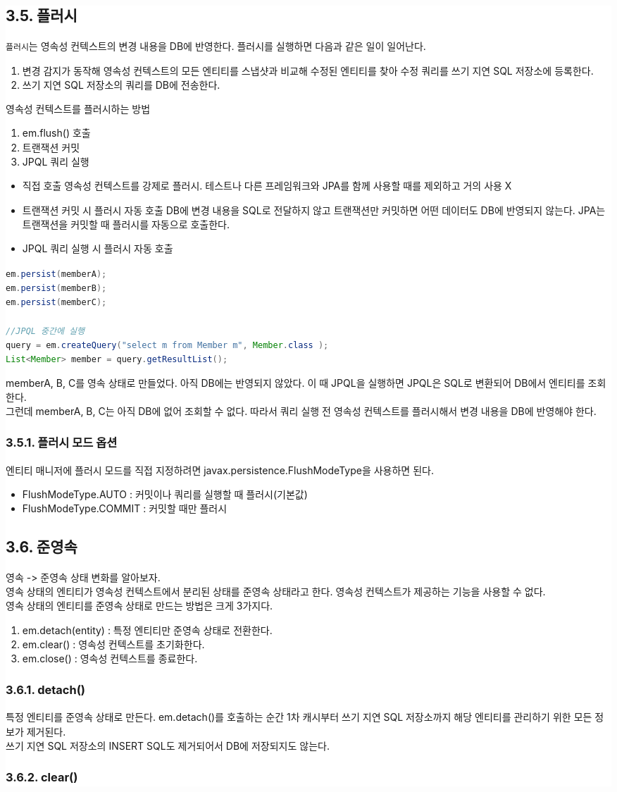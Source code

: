 ## 3.5. 플러시
`플러시`는 영속성 컨텍스트의 변경 내용을 DB에 반영한다. 플러시를 실행하면 다음과 같은 일이 일어난다.

1. 변경 감지가 동작해 영속성 컨텍스트의 모든 엔티티를 스냅샷과 비교해 수정된 엔티티를 찾아 수정 쿼리를 쓰기 지연 SQL 저장소에 등록한다.
2. 쓰기 지연 SQL 저장소의 쿼리를 DB에 전송한다.

영속성 컨텍스트를 플러시하는 방법
1. em.flush() 호출
2. 트랜잭션 커밋
3. JPQL 쿼리 실행

- 직접 호출
영속성 컨텍스트를 강제로 플러시. 테스트나 다른 프레임워크와 JPA를 함께 사용할 때를 제외하고 거의 사용 X

- 트랜잭션 커밋 시 플러시 자동 호출
DB에 변경 내용을 SQL로 전달하지 않고 트랜잭션만 커밋하면 어떤 데이터도 DB에 반영되지 않는다. JPA는 트랜잭션을 커밋할 때 플러시를 자동으로 호출한다.

- JPQL 쿼리 실행 시 플러시 자동 호출
```java
em.persist(memberA);
em.persist(memberB);
em.persist(memberC);

//JPQL 중간에 실행
query = em.createQuery("select m from Member m", Member.class );
List<Member> member = query.getResultList();
```
memberA, B, C를 영속 상태로 만들었다. 아직 DB에는 반영되지 않았다. 이 때 JPQL을 실행하면 JPQL은 SQL로 변환되어 DB에서 엔티티를 조회한다.  
그런데 memberA, B, C는 아직 DB에 없어 조회할 수 없다. 따라서 쿼리 실행 전 영속성 컨텍스트를 플러시해서 변경 내용을 DB에 반영해야 한다.

### 3.5.1. 플러시 모드 옵션
엔티티 매니저에 플러시 모드를 직접 지정하려면 javax.persistence.FlushModeType을 사용하면 된다.

- FlushModeType.AUTO : 커밋이나 쿼리를 실행할 때 플러시(기본값)
- FlushModeType.COMMIT : 커밋할 때만 플러시

## 3.6. 준영속

영속 -> 준영속 상태 변화를 알아보자.  
영속 상태의 엔티티가 영속성 컨텍스트에서 분리된 상태를 준영속 상태라고 한다. 영속성 컨텍스트가 제공하는 기능을 사용할 수 없다.  
영속 상태의 엔티티를 준영속 상태로 만드는 방법은 크게 3가지다.  

1. em.detach(entity) : 특정 엔티티만 준영속 상태로 전환한다.
2. em.clear() : 영속성 컨텍스트를 초기화한다.
3. em.close() : 영속성 컨텍스트를 종료한다.

### 3.6.1. detach()

특정 엔티티를 준영속 상태로 만든다. em.detach()를 호출하는 순간 1차 캐시부터 쓰기 지연 SQL 저장소까지 해당 엔티티를 관리하기 위한 모든 정보가 제거된다.  
쓰기 지연 SQL 저장소의 INSERT SQL도 제거되어서 DB에 저장되지도 않는다.

### 3.6.2. clear()
